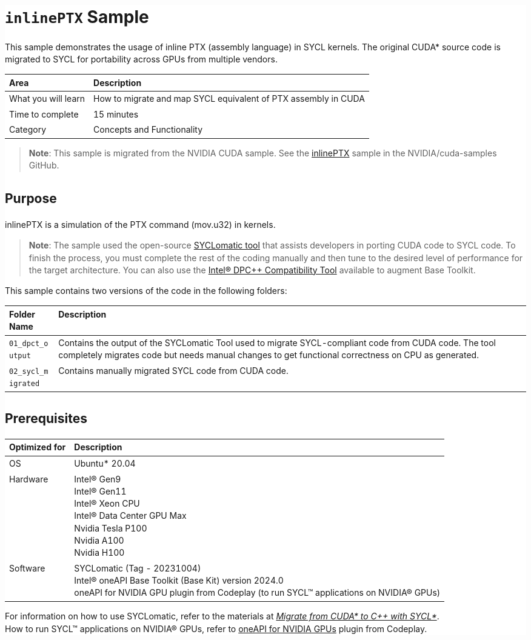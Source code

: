 # `inlinePTX` Sample

This sample demonstrates the usage of inline PTX (assembly language) in SYCL kernels. The original CUDA* source code is migrated to SYCL for portability across GPUs from multiple vendors. 

| Area                   | Description
|:---                    |:---
| What you will learn    | How to migrate and map SYCL equivalent of PTX assembly in CUDA
| Time to complete       | 15 minutes
| Category               | Concepts and Functionality

>**Note**: This sample is migrated from the NVIDIA CUDA sample. See the [inlinePTX](https://github.com/NVIDIA/cuda-samples/tree/master/Samples/2_Concepts_and_Techniques/inlinePTX) sample in the NVIDIA/cuda-samples GitHub.

## Purpose

inlinePTX is a simulation of the PTX command (mov.u32) in kernels.

> **Note**: The sample used the open-source [SYCLomatic tool](https://www.intel.com/content/www/us/en/developer/tools/oneapi/training/migrate-from-cuda-to-cpp-with-sycl.html) that assists developers in porting CUDA code to SYCL code. To finish the process, you must complete the rest of the coding manually and then tune to the desired level of performance for the target architecture. You can also use the [Intel® DPC++ Compatibility Tool](https://www.intel.com/content/www/us/en/developer/tools/oneapi/dpc-compatibility-tool.html#gs.5g2aqn) available to augment Base Toolkit.

This sample contains two versions of the code in the following folders:

| Folder Name          | Description
|:---                  |:---
|`01_dpct_output`      | Contains the output of the SYCLomatic Tool used to migrate SYCL-compliant code from CUDA code. The tool completely migrates code but needs manual changes to get functional correctness on CPU as generated.
|`02_sycl_migrated`    | Contains manually migrated SYCL code from CUDA code.

## Prerequisites

| Optimized for         | Description
|:---                   |:---
| OS                    | Ubuntu* 20.04
| Hardware              | Intel® Gen9 <br>Intel® Gen11 <br>Intel® Xeon CPU <br>Intel® Data Center GPU Max <br> Nvidia Tesla P100 <br> Nvidia A100 <br> Nvidia H100 
| Software              | SYCLomatic (Tag - 20231004) <br> Intel® oneAPI Base Toolkit (Base Kit) version 2024.0 <br> oneAPI for NVIDIA GPU plugin from Codeplay (to run SYCL™ applications on NVIDIA® GPUs)

For information on how to use SYCLomatic, refer to the materials at *[Migrate from CUDA* to C++ with SYCL*](https://www.intel.com/content/www/us/en/developer/tools/oneapi/training/migrate-from-cuda-to-cpp-with-sycl.html)*.<br> How to run SYCL™ applications on NVIDIA® GPUs, refer to 
[oneAPI for NVIDIA GPUs](https://developer.codeplay.com/products/oneapi/nvidia/) plugin from Codeplay.
